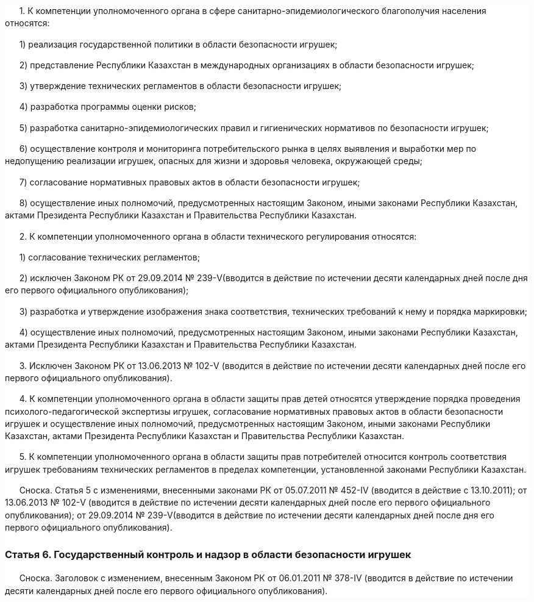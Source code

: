       1. К компетенции уполномоченного органа в сфере санитарно-эпидемиологического благополучия населения относятся:

      1) реализация государственной политики в области безопасности игрушек;

      2) представление Республики Казахстан в международных организациях в области безопасности игрушек;

      3) утверждение технических регламентов в области безопасности игрушек;

      4) разработка программы оценки рисков;

      5) разработка санитарно-эпидемиологических правил и гигиенических нормативов по безопасности игрушек;

      6) осуществление контроля и мониторинга потребительского рынка в целях выявления и выработки мер по недопущению реализации игрушек, опасных для жизни и здоровья человека, окружающей среды;

      7) согласование нормативных правовых актов в области безопасности игрушек;

      8) осуществление иных полномочий, предусмотренных настоящим Законом, иными законами Республики Казахстан, актами Президента Республики Казахстан и Правительства Республики Казахстан.

      2. К компетенции уполномоченного органа в области технического регулирования относятся:

      1) согласование технических регламентов;

      2) исключен Законом РК от 29.09.2014 № 239-V(вводится в действие по истечении десяти календарных дней после дня его первого официального опубликования);

      3) разработка и утверждение изображения знака соответствия, технических требований к нему и порядка маркировки;

      4) осуществление иных полномочий, предусмотренных настоящим Законом, иными законами Республики Казахстан, актами Президента Республики Казахстан и Правительства Республики Казахстан.

      3. Исключен Законом РК от 13.06.2013 № 102-V (вводится в действие по истечении десяти календарных дней после его первого официального опубликования).

      4. К компетенции уполномоченного органа в области защиты прав детей относятся утверждение порядка проведения психолого-педагогической экспертизы игрушек, согласование нормативных правовых актов в области безопасности игрушек и осуществление иных полномочий, предусмотренных настоящим Законом, иными законами Республики Казахстан, актами Президента Республики Казахстан и Правительства Республики Казахстан.

      5. К компетенции уполномоченного органа в области защиты прав потребителей относится контроль соответствия игрушек требованиям технических регламентов в пределах компетенции, установленной законами Республики Казахстан.

      Сноска. Статья 5 с изменениями, внесенными законами РК от 05.07.2011 № 452-IV (вводится в действие с 13.10.2011); от 13.06.2013 № 102-V (вводится в действие по истечении десяти календарных дней после его первого официального опубликования); от 29.09.2014 № 239-V(вводится в действие по истечении десяти календарных дней после дня его первого официального опубликования).

### Статья 6. Государственный контроль и надзор в области безопасности игрушек

      Сноска. Заголовок с изменением, внесенным Законом РК от 06.01.2011 № 378-IV (вводится в действие по истечении десяти календарных дней после его первого официального опубликования).
